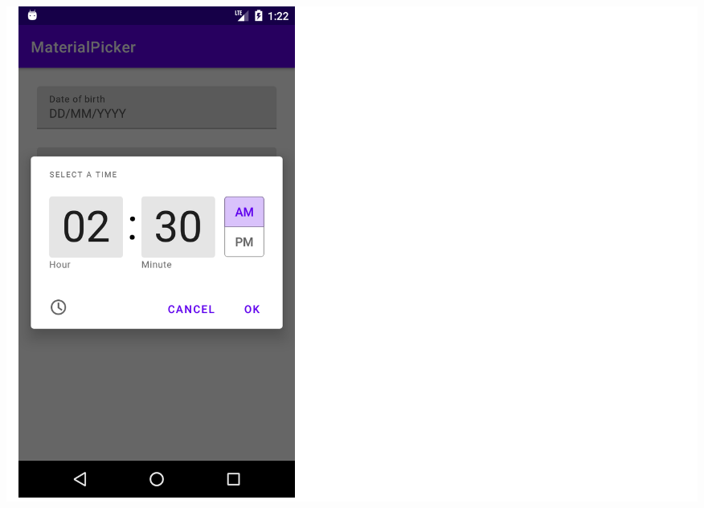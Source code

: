   <img src="https://github.com/segunfrancis/MaterialPickers-in-android/blob/master/screenshots/device-2021-12-13-132236.png" width="40%" alt="Screen2" hspace="15">